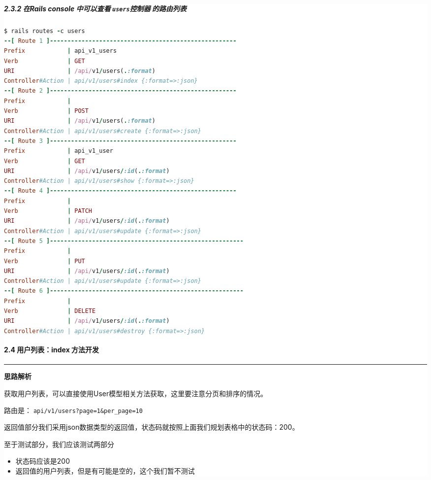 ##### 2.3.2 在Rails console 中可以查看 `users`控制器 的路由列表

```ruby
$ rails routes -c users
--[ Route 1 ]-----------------------------------------------------
Prefix            | api_v1_users
Verb              | GET
URI               | /api/v1/users(.:format)
Controller#Action | api/v1/users#index {:format=>:json}
--[ Route 2 ]-----------------------------------------------------
Prefix            | 
Verb              | POST
URI               | /api/v1/users(.:format)
Controller#Action | api/v1/users#create {:format=>:json}
--[ Route 3 ]-----------------------------------------------------
Prefix            | api_v1_user
Verb              | GET
URI               | /api/v1/users/:id(.:format)
Controller#Action | api/v1/users#show {:format=>:json}
--[ Route 4 ]-----------------------------------------------------
Prefix            | 
Verb              | PATCH
URI               | /api/v1/users/:id(.:format)
Controller#Action | api/v1/users#update {:format=>:json}
--[ Route 5 ]-------------------------------------------------------
Prefix            | 
Verb              | PUT
URI               | /api/v1/users/:id(.:format)
Controller#Action | api/v1/users#update {:format=>:json}
--[ Route 6 ]-------------------------------------------------------
Prefix            | 
Verb              | DELETE
URI               | /api/v1/users/:id(.:format)
Controller#Action | api/v1/users#destroy {:format=>:json}
```





#### 2.4 用户列表：index 方法开发

---

**思路解析**

获取用户列表，可以直接使用User模型相关方法获取，这里要注意分页和排序的情况。

路由是： `api/v1/users?page=1&per_page=10`

返回值部分我们采用json数据类型的返回值，状态码就按照上面我们规划表格中的状态码：200。

至于测试部分，我们应该测试两部分

- 状态码应该是200
- 返回值的用户列表，但是有可能是空的，这个我们暂不测试
